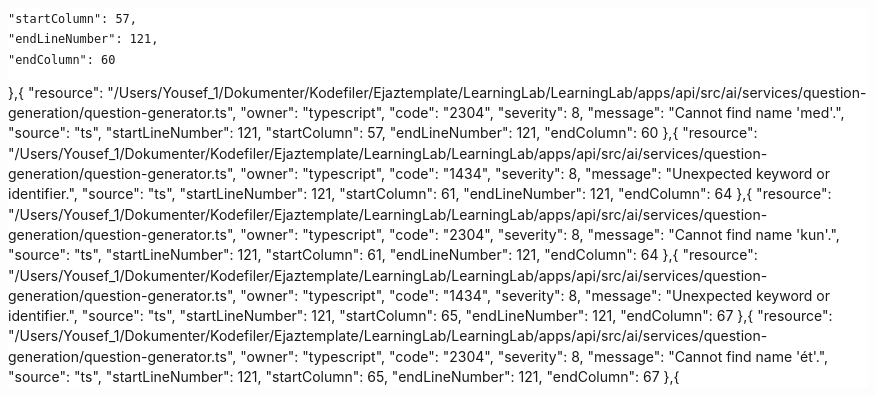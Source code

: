 	"startColumn": 57,
	"endLineNumber": 121,
	"endColumn": 60
},{
	"resource": "/Users/Yousef_1/Dokumenter/Kodefiler/Ejaztemplate/LearningLab/LearningLab/apps/api/src/ai/services/question-generation/question-generator.ts",
	"owner": "typescript",
	"code": "2304",
	"severity": 8,
	"message": "Cannot find name 'med'.",
	"source": "ts",
	"startLineNumber": 121,
	"startColumn": 57,
	"endLineNumber": 121,
	"endColumn": 60
},{
	"resource": "/Users/Yousef_1/Dokumenter/Kodefiler/Ejaztemplate/LearningLab/LearningLab/apps/api/src/ai/services/question-generation/question-generator.ts",
	"owner": "typescript",
	"code": "1434",
	"severity": 8,
	"message": "Unexpected keyword or identifier.",
	"source": "ts",
	"startLineNumber": 121,
	"startColumn": 61,
	"endLineNumber": 121,
	"endColumn": 64
},{
	"resource": "/Users/Yousef_1/Dokumenter/Kodefiler/Ejaztemplate/LearningLab/LearningLab/apps/api/src/ai/services/question-generation/question-generator.ts",
	"owner": "typescript",
	"code": "2304",
	"severity": 8,
	"message": "Cannot find name 'kun'.",
	"source": "ts",
	"startLineNumber": 121,
	"startColumn": 61,
	"endLineNumber": 121,
	"endColumn": 64
},{
	"resource": "/Users/Yousef_1/Dokumenter/Kodefiler/Ejaztemplate/LearningLab/LearningLab/apps/api/src/ai/services/question-generation/question-generator.ts",
	"owner": "typescript",
	"code": "1434",
	"severity": 8,
	"message": "Unexpected keyword or identifier.",
	"source": "ts",
	"startLineNumber": 121,
	"startColumn": 65,
	"endLineNumber": 121,
	"endColumn": 67
},{
	"resource": "/Users/Yousef_1/Dokumenter/Kodefiler/Ejaztemplate/LearningLab/LearningLab/apps/api/src/ai/services/question-generation/question-generator.ts",
	"owner": "typescript",
	"code": "2304",
	"severity": 8,
	"message": "Cannot find name 'ét'.",
	"source": "ts",
	"startLineNumber": 121,
	"startColumn": 65,
	"endLineNumber": 121,
	"endColumn": 67
},{
